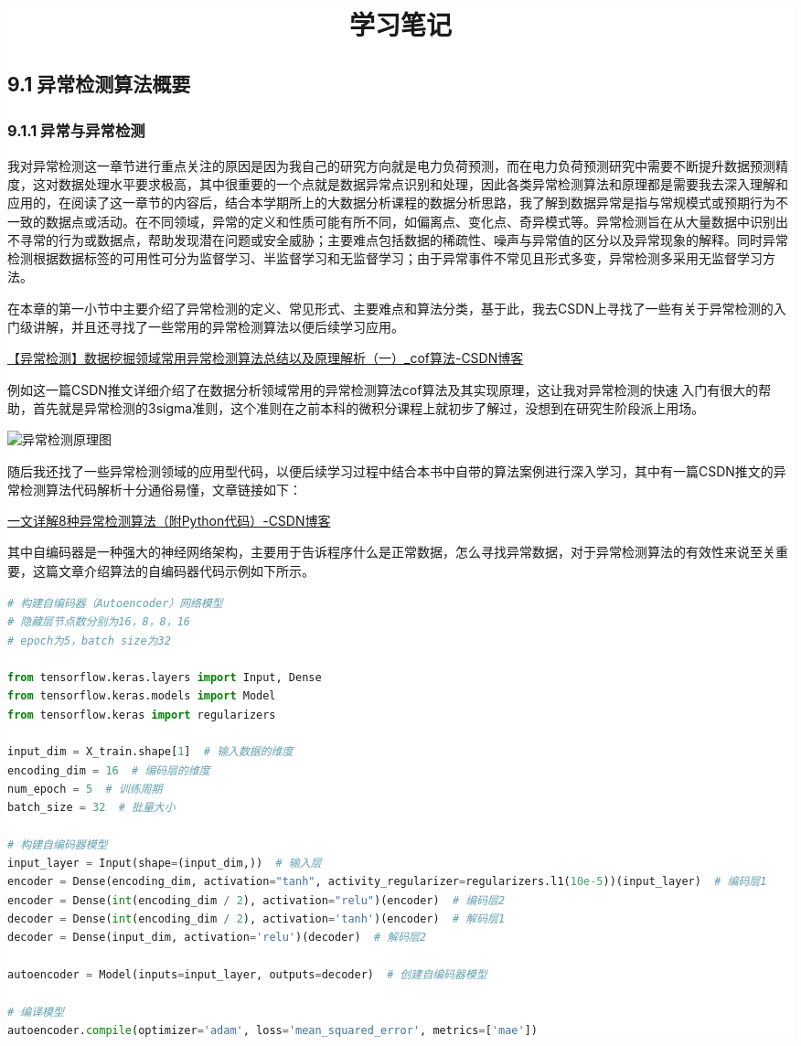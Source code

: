 <center><h1>学习笔记</h1></center>

## 9.1 异常检测算法概要

### 9.1.1 异常与异常检测

我对异常检测这一章节进行重点关注的原因是因为我自己的研究方向就是电力负荷预测，而在电力负荷预测研究中需要不断提升数据预测精度，这对数据处理水平要求极高，其中很重要的一个点就是数据异常点识别和处理，因此各类异常检测算法和原理都是需要我去深入理解和应用的，在阅读了这一章节的内容后，结合本学期所上的大数据分析课程的数据分析思路，我了解到数据异常是指与常规模式或预期行为不一致的数据点或活动。在不同领域，异常的定义和性质可能有所不同，如偏离点、变化点、奇异模式等。异常检测旨在从大量数据中识别出不寻常的行为或数据点，帮助发现潜在问题或安全威胁；主要难点包括数据的稀疏性、噪声与异常值的区分以及异常现象的解释。同时异常检测根据数据标签的可用性可分为监督学习、半监督学习和无监督学习；由于异常事件不常见且形式多变，异常检测多采用无监督学习方法。

在本章的第一小节中主要介绍了异常检测的定义、常见形式、主要难点和算法分类，基于此，我去CSDN上寻找了一些有关于异常检测的入门级讲解，并且还寻找了一些常用的异常检测算法以便后续学习应用。

[【异常检测】数据挖掘领域常用异常检测算法总结以及原理解析（一）_cof算法-CSDN博客](https://blog.csdn.net/LUyan10086/article/details/139314467?ops_request_misc=%7B%22request%5Fid%22%3A%22910b245400f89bf07b179bb22a2f31d9%22%2C%22scm%22%3A%2220140713.130102334.pc%5Fall.%22%7D&request_id=910b245400f89bf07b179bb22a2f31d9&biz_id=0&utm_medium=distribute.pc_search_result.none-task-blog-2~all~first_rank_ecpm_v1~rank_v31_ecpm-8-139314467-null-null.142^v101^pc_search_result_base6&utm_term=异常检测原理&spm=1018.2226.3001.4187)

例如这一篇CSDN推文详细介绍了在数据分析领域常用的异常检测算法cof算法及其实现原理，这让我对异常检测的快速 入门有很大的帮助，首先就是异常检测的3sigma准则，这个准则在之前本科的微积分课程上就初步了解过，没想到在研究生阶段派上用场。

![异常检测原理图](assets/异常检测原理图.png)

随后我还找了一些异常检测领域的应用型代码，以便后续学习过程中结合本书中自带的算法案例进行深入学习，其中有一篇CSDN推文的异常检测算法代码解析十分通俗易懂，文章链接如下：

[一文详解8种异常检测算法（附Python代码）-CSDN博客](https://blog.csdn.net/m0_59596937/article/details/128877355?ops_request_misc=&request_id=&biz_id=102&utm_term=异常检测&utm_medium=distribute.pc_search_result.none-task-blog-2~all~sobaiduweb~default-1-128877355.nonecase&spm=1018.2226.3001.4187)

其中自编码器是一种强大的神经网络架构，主要用于告诉程序什么是正常数据，怎么寻找异常数据，对于异常检测算法的有效性来说至关重要，这篇文章介绍算法的自编码器代码示例如下所示。

```python
# 构建自编码器（Autoencoder）网络模型  
# 隐藏层节点数分别为16，8，8，16  
# epoch为5，batch size为32  

from tensorflow.keras.layers import Input, Dense
from tensorflow.keras.models import Model
from tensorflow.keras import regularizers

input_dim = X_train.shape[1]  # 输入数据的维度
encoding_dim = 16  # 编码层的维度
num_epoch = 5  # 训练周期
batch_size = 32  # 批量大小

# 构建自编码器模型
input_layer = Input(shape=(input_dim,))  # 输入层
encoder = Dense(encoding_dim, activation="tanh", activity_regularizer=regularizers.l1(10e-5))(input_layer)  # 编码层1
encoder = Dense(int(encoding_dim / 2), activation="relu")(encoder)  # 编码层2
decoder = Dense(int(encoding_dim / 2), activation='tanh')(encoder)  # 解码层1
decoder = Dense(input_dim, activation='relu')(decoder)  # 解码层2

autoencoder = Model(inputs=input_layer, outputs=decoder)  # 创建自编码器模型

# 编译模型
autoencoder.compile(optimizer='adam', loss='mean_squared_error', metrics=['mae'])
```
